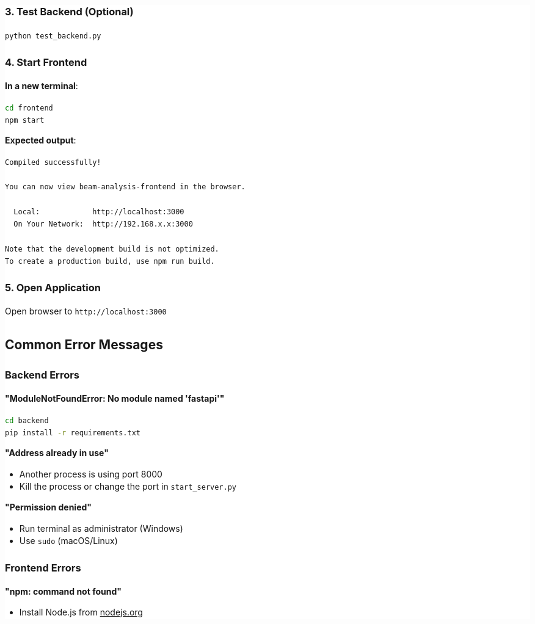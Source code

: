 ### 3. Test Backend (Optional)

```bash
python test_backend.py
```

### 4. Start Frontend

**In a new terminal**:
```bash
cd frontend
npm start
```

**Expected output**:
```
Compiled successfully!

You can now view beam-analysis-frontend in the browser.

  Local:            http://localhost:3000
  On Your Network:  http://192.168.x.x:3000

Note that the development build is not optimized.
To create a production build, use npm run build.
```

### 5. Open Application

Open browser to `http://localhost:3000`

## Common Error Messages

### Backend Errors

**"ModuleNotFoundError: No module named 'fastapi'"**
```bash
cd backend
pip install -r requirements.txt
```

**"Address already in use"**
- Another process is using port 8000
- Kill the process or change the port in `start_server.py`

**"Permission denied"**
- Run terminal as administrator (Windows)
- Use `sudo` (macOS/Linux)

### Frontend Errors

**"npm: command not found"**
- Install Node.js from [nodejs.org](https://nodejs.org)
